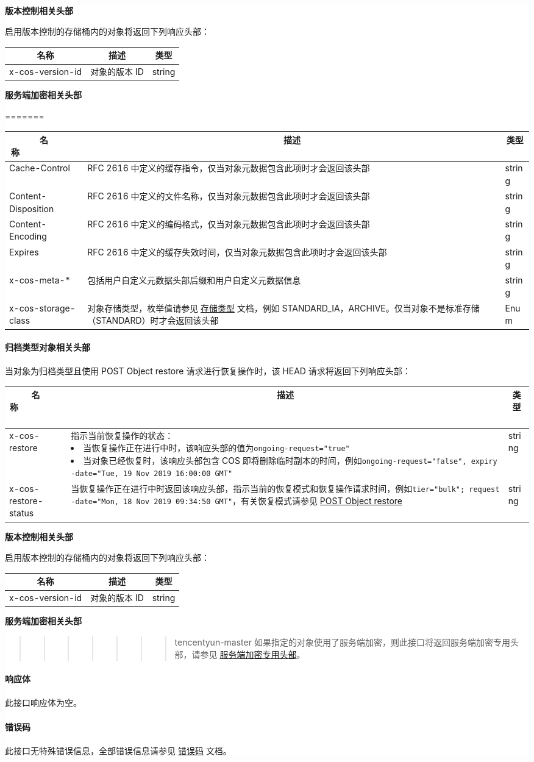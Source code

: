 **版本控制相关头部**

启用版本控制的存储桶内的对象将返回下列响应头部：

| 名称 | 描述 | 类型 |
| --- | --- | --- |
| x-cos-version-id | 对象的版本 ID | string |

**服务端加密相关头部**

=======

| 名称&nbsp;&nbsp;&nbsp;&nbsp;&nbsp;&nbsp;&nbsp;&nbsp;&nbsp;&nbsp;&nbsp;&nbsp;&nbsp;&nbsp;&nbsp;&nbsp;&nbsp;&nbsp;&nbsp;&nbsp;&nbsp;&nbsp;&nbsp;&nbsp;&nbsp; | 描述 | 类型 |
| --- | --- | --- |
| Cache-Control | RFC 2616 中定义的缓存指令，仅当对象元数据包含此项时才会返回该头部 | string |
| Content-Disposition | RFC 2616 中定义的文件名称，仅当对象元数据包含此项时才会返回该头部 | string |
| Content-Encoding | RFC 2616 中定义的编码格式，仅当对象元数据包含此项时才会返回该头部 | string |
| Expires | RFC 2616 中定义的缓存失效时间，仅当对象元数据包含此项时才会返回该头部 | string |
| x-cos-meta-\* | 包括用户自定义元数据头部后缀和用户自定义元数据信息 | string |
| x-cos-storage-class | 对象存储类型，枚举值请参见 [存储类型](https://cloud.tencent.com/document/product/436/33417) 文档，例如 STANDARD_IA，ARCHIVE。仅当对象不是标准存储（STANDARD）时才会返回该头部 | Enum |

#### 归档类型对象相关头部

当对象为归档类型且使用 POST Object restore 请求进行恢复操作时，该 HEAD 请求将返回下列响应头部：

| 名称&nbsp;&nbsp;&nbsp;&nbsp;&nbsp;&nbsp;&nbsp;&nbsp;&nbsp;&nbsp;&nbsp;&nbsp;&nbsp;&nbsp;&nbsp;&nbsp;&nbsp;&nbsp;&nbsp;&nbsp;&nbsp;&nbsp;&nbsp;&nbsp;&nbsp;&nbsp; | 描述 | 类型 |
| --- | --- | --- |
| x-cos-restore | 指示当前恢复操作的状态：<br><li>当恢复操作正在进行中时，该响应头部的值为`ongoing-request="true"`<li>当对象已经恢复时，该响应头部包含 COS 即将删除临时副本的时间，例如`ongoing-request="false", expiry-date="Tue, 19 Nov 2019 16:00:00 GMT"` | string
| x-cos-restore-status | 当恢复操作正在进行中时返回该响应头部，指示当前的恢复模式和恢复操作请求时间，例如`tier="bulk"; request-date="Mon, 18 Nov 2019 09:34:50 GMT"`，有关恢复模式请参见 [POST Object restore](https://cloud.tencent.com/document/product/436/12633#.E8.AF.B7.E6.B1.82) | string

**版本控制相关头部**

启用版本控制的存储桶内的对象将返回下列响应头部：

| 名称 | 描述 | 类型 |
| --- | --- | --- |
| x-cos-version-id | 对象的版本 ID | string |

**服务端加密相关头部**

>>>>>>> tencentyun-master
如果指定的对象使用了服务端加密，则此接口将返回服务端加密专用头部，请参见 [服务端加密专用头部](https://cloud.tencent.com/document/product/436/7729#.E6.9C.8D.E5.8A.A1.E7.AB.AF.E5.8A.A0.E5.AF.86.E4.B8.93.E7.94.A8.E5.A4.B4.E9.83.A8)。

#### 响应体

此接口响应体为空。

#### 错误码

此接口无特殊错误信息，全部错误信息请参见 [错误码](https://cloud.tencent.com/document/product/436/7730) 文档。

